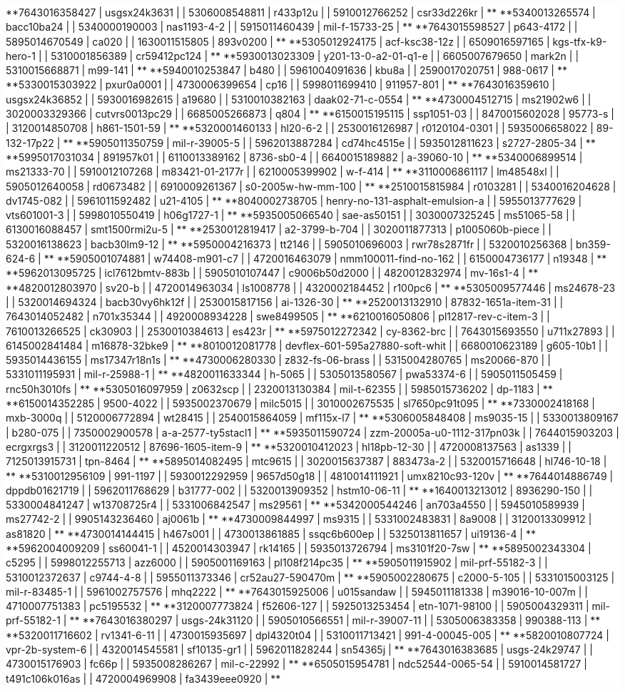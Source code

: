**7643016358427 | usgsx24k3631 |  | 5306008548811 | r433p12u |  | 5910012766252 | csr33d226kr | **    **5340013265574 | bacc10ba24 |  | 5340000190003 | nas1193-4-2 |  | 5915011460439 | mil-f-15733-25 | **    **7643015598527 | p643-4172 |  | 5895014670549 | ca020 |  | 1630011515805 | 893v0200 | **    **5305012924175 | acf-ksc38-12z |  | 6509016597165 | kgs-tfx-k9-hero-1 |  | 5310001856389 | cr59412pc124 | **    **5930013023309 | y201-13-0-a2-01-q1-e |  | 6605007679650 | mark2n |  | 5310015668871 | m99-141 | **    **5940010253847 | b480 |  | 5961004091636 | kbu8a |  | 2590017020751 | 988-0617 | **
**5330015303922 | pxur0a0001 |  | 4730006399654 | cp16 |  | 5998011699410 | 911957-801 | **    **7643016359610 | usgsx24k36852 |  | 5930016982615 | a19680 |  | 5310010382163 | daak02-71-c-0554 | **    **4730004512715 | ms21902w6 |  | 3020003329366 | cutvrs0013pc29 |  | 6685005266873 | q804 | **    **6150015195115 | ssp1051-03 |  | 8470015602028 | 95773-s |  | 3120014850708 | h861-1501-59 | **    **5320001460133 | hl20-6-2 |  | 2530016126987 | r0120104-0301 |  | 5935006658022 | 89-132-17p22 | **    **5905011350759 | mil-r-39005-5 |  | 5962013887284 | cd74hc4515e |  | 5935012811623 | s2727-2805-34 | **
**5995017031034 | 891957k01 |  | 6110013389162 | 8736-sb0-4 |  | 6640015189882 | a-39060-10 | **    **5340006899514 | ms21333-70 |  | 5910012107268 | m83421-01-2177r |  | 6210005399902 | w-f-414 | **    **3110006861117 | lm48548xl |  | 5905012640058 | rd0673482 |  | 6910009261367 | s0-2005w-hw-mm-100 | **    **2510015815984 | r0103281 |  | 5340016204628 | dv1745-082 |  | 5961011592482 | u21-4105 | **    **8040002738705 | henry-no-131-asphalt-emulsion-a |  | 5955013777629 | vts601001-3 |  | 5998010550419 | h06g1727-1 | **    **5935005066540 | sae-as50151 |  | 3030007325245 | ms51065-58 |  | 6130016088457 | smt1500rmi2u-5 | **
**2530012819417 | a2-3799-b-704 |  | 3020011877313 | p1005060b-piece |  | 5320016138623 | bacb30lm9-12 | **    **5950004216373 | tt2146 |  | 5905010696003 | rwr78s2871fr |  | 5320010256368 | bn359-624-6 | **    **5905001074881 | w74408-m901-c7 |  | 4720016463079 | nmm100011-find-no-162 |  | 6150004736177 | n19348 | **    **5962013095725 | icl7612bmtv-883b |  | 5905010107447 | c9006b50d2000 |  | 4820012832974 | mv-16s1-4 | **    **4820012803970 | sv20-b |  | 4720014963034 | ls1008778 |  | 4320002184452 | r100pc6 | **    **5305009577446 | ms24678-23 |  | 5320014694324 | bacb30vy6hk12f |  | 2530015817156 | ai-1326-30 | **
**2520013132910 | 87832-1651a-item-31 |  | 7643014052482 | n701x35344 |  | 4920008934228 | swe8499505 | **    **6210016050806 | pl12817-rev-c-item-3 |  | 7610013266525 | ck30903 |  | 2530010384613 | es423r | **    **5975012272342 | cy-8362-brc |  | 7643015693550 | u711x27893 |  | 6145002841484 | m16878-32bke9 | **    **8010012081778 | devflex-601-595a27880-soft-whit |  | 6680010623189 | g605-10b1 |  | 5935014436155 | ms17347r18n1s | **    **4730006280330 | z832-fs-06-brass |  | 5315004280765 | ms20066-870 |  | 5331011195931 | mil-r-25988-1 | **    **4820011633344 | h-5065 |  | 5305013580567 | pwa53374-6 |  | 5905011505459 | rnc50h3010fs | **
**5305016097959 | z0632scp |  | 2320013130384 | mil-t-62355 |  | 5985015736202 | dp-1183 | **    **6150014352285 | 9500-4022 |  | 5935002370679 | milc5015 |  | 3010002675535 | sl7650pc91t095 | **    **7330002418168 | mxb-3000q |  | 5120006772894 | wt28415 |  | 2540015864059 | mf115x-l7 | **    **5306005848408 | ms9035-15 |  | 5330013809167 | b280-075 |  | 7350002900578 | a-a-2577-ty5stacl1 | **    **5935011590724 | zzm-20005a-u0-1112-317pn03k |  | 7644015903203 | ecrgxrgs3 |  | 3120011220512 | 87696-1605-item-9 | **    **5320010412023 | hl18pb-12-30 |  | 4720008137563 | as1339 |  | 7125013915731 | tpn-8464 | **
**5895014082495 | mtc9615 |  | 3020015637387 | 883473a-2 |  | 5320015716648 | hl746-10-18 | **    **5310012956109 | 991-1197 |  | 5930012292959 | 9657d50g18 |  | 4810014111921 | umx8210c93-120v | **    **7644014886749 | dppdb01621719 |  | 5962011768629 | b31777-002 |  | 5320013909352 | hstm10-06-11 | **    **1640013213012 | 8936290-150 |  | 5330004841247 | w13708725r4 |  | 5331006842547 | ms29561 | **    **5342000544246 | an703a4550 |  | 5945010589939 | ms27742-2 |  | 9905143236460 | aj0061b | **    **4730009844997 | ms9315 |  | 5331002483831 | 8a9008 |  | 3120013309912 | as81820 | **
**4730014144415 | h467s001 |  | 4730013861885 | ssqc6b600ep |  | 5325013811657 | ui19136-4 | **    **5962004009209 | ss60041-1 |  | 4520014303947 | rk14165 |  | 5935013726794 | ms3101f20-7sw | **    **5895002343304 | c5295 |  | 5998012255713 | azz6000 |  | 5905001169163 | pl108f214pc35 | **    **5905011915902 | mil-prf-55182-3 |  | 5310012372637 | c9744-4-8 |  | 5955011373346 | cr52au27-590470m | **    **5905002280675 | c2000-5-105 |  | 5331015003125 | mil-r-83485-1 |  | 5961002757576 | mhq2222 | **    **7643015925006 | u015sandaw |  | 5945011181338 | m39016-10-007m |  | 4710007751383 | pc5195532 | **
**3120007773824 | f52606-127 |  | 5925013253454 | etn-1071-98100 |  | 5905004329311 | mil-prf-55182-1 | **    **7643016380297 | usgs-24k31120 |  | 5905010566551 | mil-r-39007-11 |  | 5305006383358 | 990388-113 | **    **5320011716602 | rv1341-6-11 |  | 4730015935697 | dpl4320t04 |  | 5310011713421 | 991-4-00045-005 | **    **5820010807724 | vpr-2b-system-6 |  | 4320014545581 | sf10135-gr1 |  | 5962011828244 | sn54365j | **    **7643016383685 | usgs-24k29747 |  | 4730015176903 | fc66p |  | 5935008286267 | mil-c-22992 | **    **6505015954781 | ndc52544-0065-54 |  | 5910014581727 | t491c106k016as |  | 4720004969908 | fa3439eee0920 | **